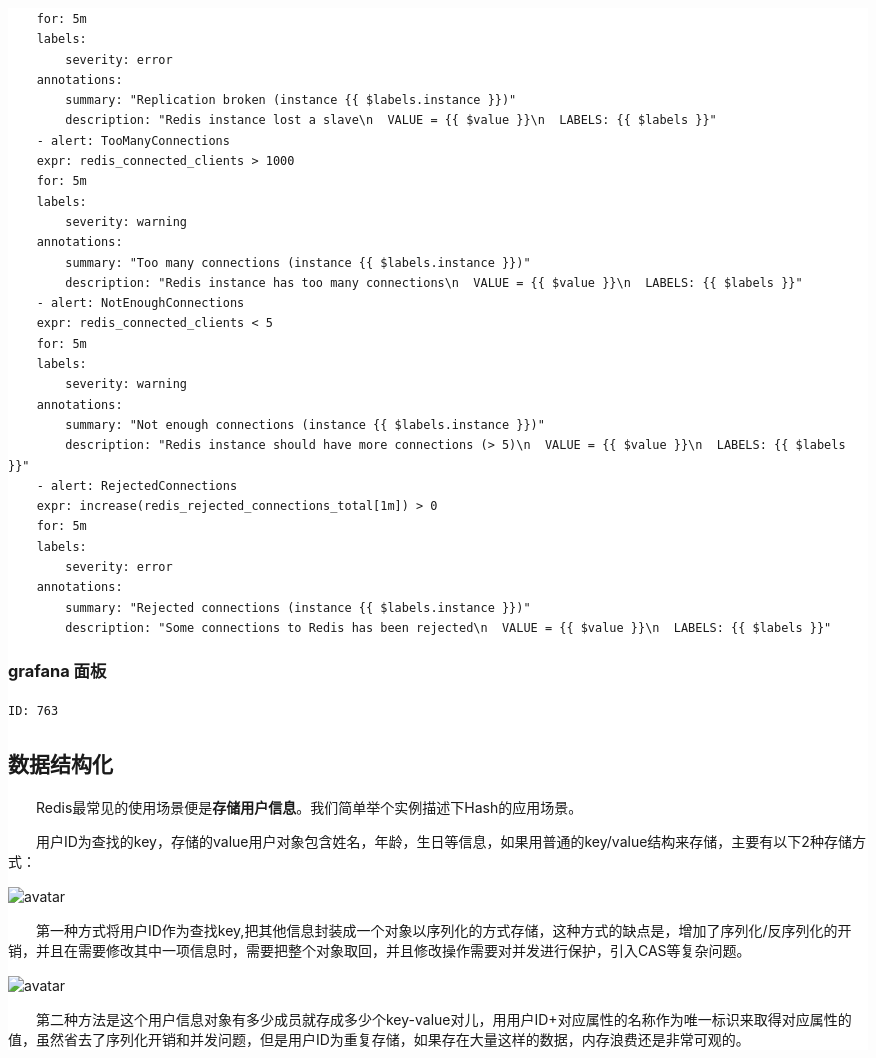         for: 5m
        labels:
            severity: error
        annotations:
            summary: "Replication broken (instance {{ $labels.instance }})"
            description: "Redis instance lost a slave\n  VALUE = {{ $value }}\n  LABELS: {{ $labels }}"
        - alert: TooManyConnections
        expr: redis_connected_clients > 1000
        for: 5m
        labels:
            severity: warning
        annotations:
            summary: "Too many connections (instance {{ $labels.instance }})"
            description: "Redis instance has too many connections\n  VALUE = {{ $value }}\n  LABELS: {{ $labels }}"       
        - alert: NotEnoughConnections
        expr: redis_connected_clients < 5
        for: 5m
        labels:
            severity: warning
        annotations:
            summary: "Not enough connections (instance {{ $labels.instance }})"
            description: "Redis instance should have more connections (> 5)\n  VALUE = {{ $value }}\n  LABELS: {{ $labels }}"
        - alert: RejectedConnections
        expr: increase(redis_rejected_connections_total[1m]) > 0
        for: 5m
        labels:
            severity: error
        annotations:
            summary: "Rejected connections (instance {{ $labels.instance }})"
            description: "Some connections to Redis has been rejected\n  VALUE = {{ $value }}\n  LABELS: {{ $labels }}"

### grafana 面板

    ID: 763


## 数据结构化

&emsp;&emsp;Redis最常见的使用场景便是**存储用户信息**。我们简单举个实例描述下Hash的应用场景。

&emsp;&emsp;用户ID为查找的key，存储的value用户对象包含姓名，年龄，生日等信息，如果用普通的key/value结构来存储，主要有以下2种存储方式：

![avatar](https://cdn.jsdelivr.net/gh/facedamon/MarkDownPhotos@master/redis/1597211448.jpg)

&emsp;&emsp;第一种方式将用户ID作为查找key,把其他信息封装成一个对象以序列化的方式存储，这种方式的缺点是，增加了序列化/反序列化的开销，并且在需要修改其中一项信息时，需要把整个对象取回，并且修改操作需要对并发进行保护，引入CAS等复杂问题。

![avatar](https://cdn.jsdelivr.net/gh/facedamon/MarkDownPhotos@master/redis/1597211590.jpg)

&emsp;&emsp;第二种方法是这个用户信息对象有多少成员就存成多少个key-value对儿，用用户ID+对应属性的名称作为唯一标识来取得对应属性的值，虽然省去了序列化开销和并发问题，但是用户ID为重复存储，如果存在大量这样的数据，内存浪费还是非常可观的。
